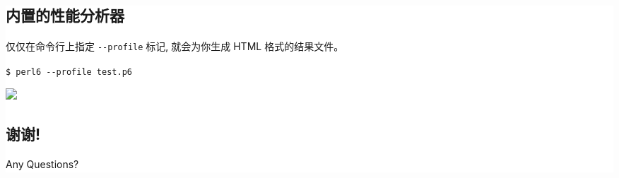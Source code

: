 ## **内置的性能分析器**

仅仅在命令行上指定 `--profile` 标记, 就会为你生成 HTML 格式的结果文件。

```
$ perl6 --profile test.p6
```

![](http://upload-images.jianshu.io/upload_images/326727-8a66f7a51366f797.jpg?imageMogr2/auto-orient/strip%7CimageView2/2/w/1240)

## **谢谢**!

Any Questions?
